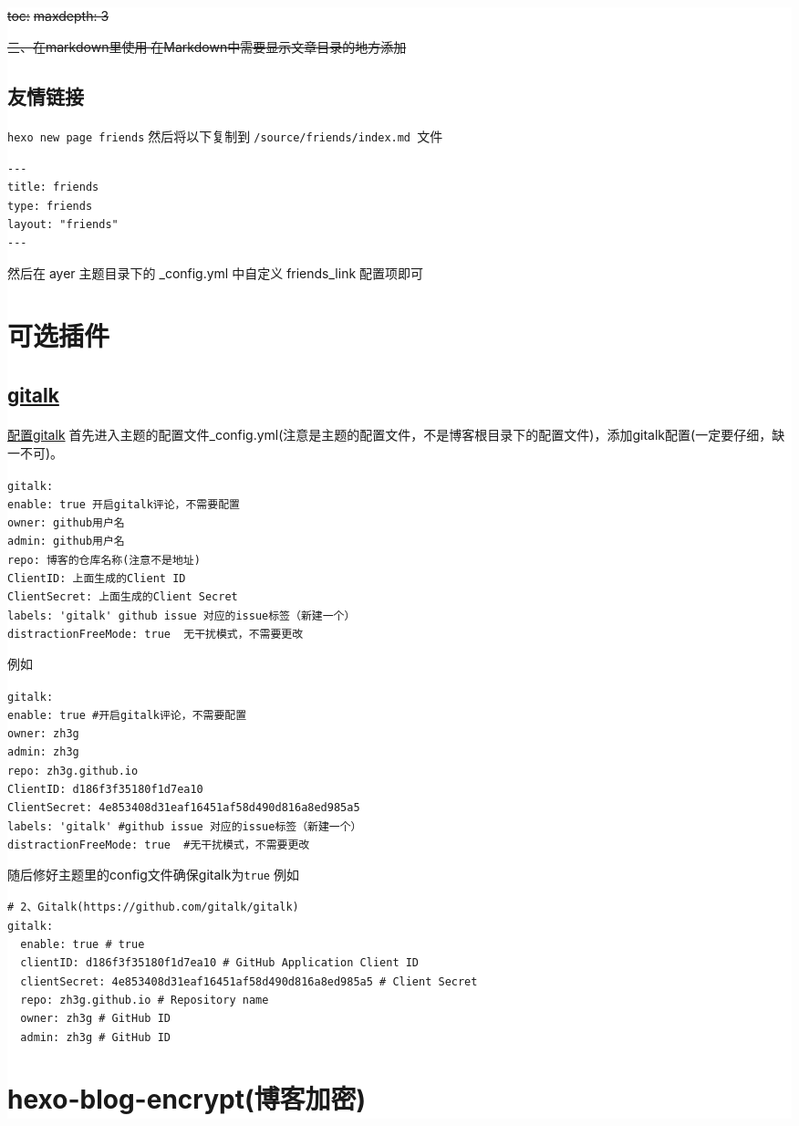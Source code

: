 
~~toc:~~
  ~~maxdepth: 3~~

~~三、在markdown里使用 在Markdown中需要显示文章目录的地方添加~~



## 友情链接
`hexo new page friends`
然后将以下复制到 `/source/friends/index.md `文件
```
---
title: friends
type: friends
layout: "friends"
---    
```
然后在 ayer 主题目录下的 _config.yml 中自定义 friends_link 配置项即可
# 可选插件
## [gitalk](https://github.com/gitalk/gitalk/blob/master/readme-cn.md)
[配置gitalk](https://www.cnblogs.com/qisi007/p/13731562.html)
首先进入主题的配置文件_config.yml(注意是主题的配置文件，不是博客根目录下的配置文件)，添加gitalk配置(一定要仔细，缺一不可)。

    gitalk:
    enable: true 开启gitalk评论，不需要配置
    owner: github用户名
    admin: github用户名
    repo: 博客的仓库名称(注意不是地址)
    ClientID: 上面生成的Client ID
    ClientSecret: 上面生成的Client Secret
    labels: 'gitalk' github issue 对应的issue标签（新建一个）
    distractionFreeMode: true  无干扰模式，不需要更改
例如

    gitalk:
    enable: true #开启gitalk评论，不需要配置
    owner: zh3g
    admin: zh3g
    repo: zh3g.github.io
    ClientID: d186f3f35180f1d7ea10
    ClientSecret: 4e853408d31eaf16451af58d490d816a8ed985a5
    labels: 'gitalk' #github issue 对应的issue标签（新建一个）
    distractionFreeMode: true  #无干扰模式，不需要更改

随后修好主题里的config文件确保gitalk为`true`
例如
```
# 2、Gitalk(https://github.com/gitalk/gitalk)
gitalk:
  enable: true # true
  clientID: d186f3f35180f1d7ea10 # GitHub Application Client ID
  clientSecret: 4e853408d31eaf16451af58d490d816a8ed985a5 # Client Secret
  repo: zh3g.github.io # Repository name
  owner: zh3g # GitHub ID
  admin: zh3g # GitHub ID
```
# hexo-blog-encrypt(博客加密)

